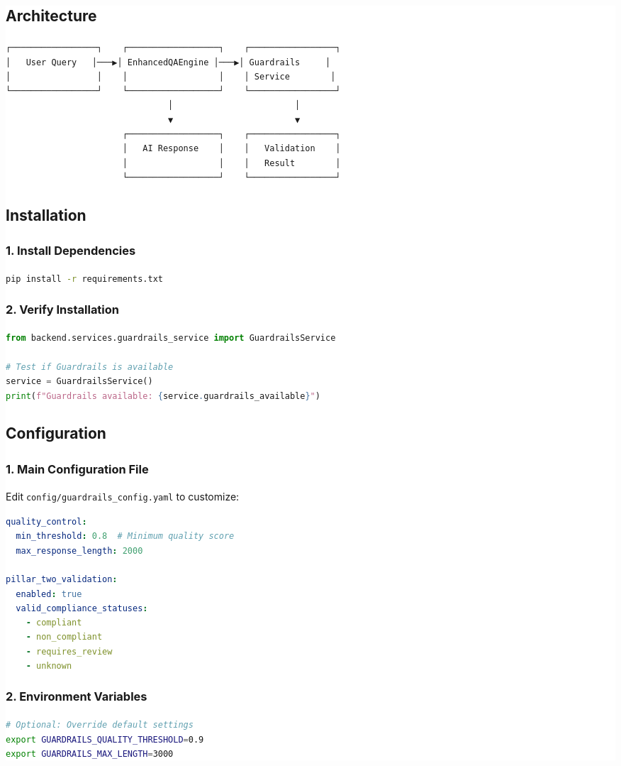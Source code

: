 ## Architecture

```
┌─────────────────┐    ┌──────────────────┐    ┌─────────────────┐
│   User Query   │───▶│ EnhancedQAEngine │───▶│ Guardrails     │
│                 │    │                  │    │ Service        │
└─────────────────┘    └──────────────────┘    └─────────────────┘
                                │                        │
                                ▼                        ▼
                       ┌──────────────────┐    ┌─────────────────┐
                       │   AI Response    │    │   Validation    │
                       │                  │    │   Result        │
                       └──────────────────┘    └─────────────────┘
```

## Installation

### 1. **Install Dependencies**
```bash
pip install -r requirements.txt
```

### 2. **Verify Installation**
```python
from backend.services.guardrails_service import GuardrailsService

# Test if Guardrails is available
service = GuardrailsService()
print(f"Guardrails available: {service.guardrails_available}")
```

## Configuration

### 1. **Main Configuration File**
Edit `config/guardrails_config.yaml` to customize:

```yaml
quality_control:
  min_threshold: 0.8  # Minimum quality score
  max_response_length: 2000
  
pillar_two_validation:
  enabled: true
  valid_compliance_statuses:
    - compliant
    - non_compliant
    - requires_review
    - unknown
```

### 2. **Environment Variables**
```bash
# Optional: Override default settings
export GUARDRAILS_QUALITY_THRESHOLD=0.9
export GUARDRAILS_MAX_LENGTH=3000
```
